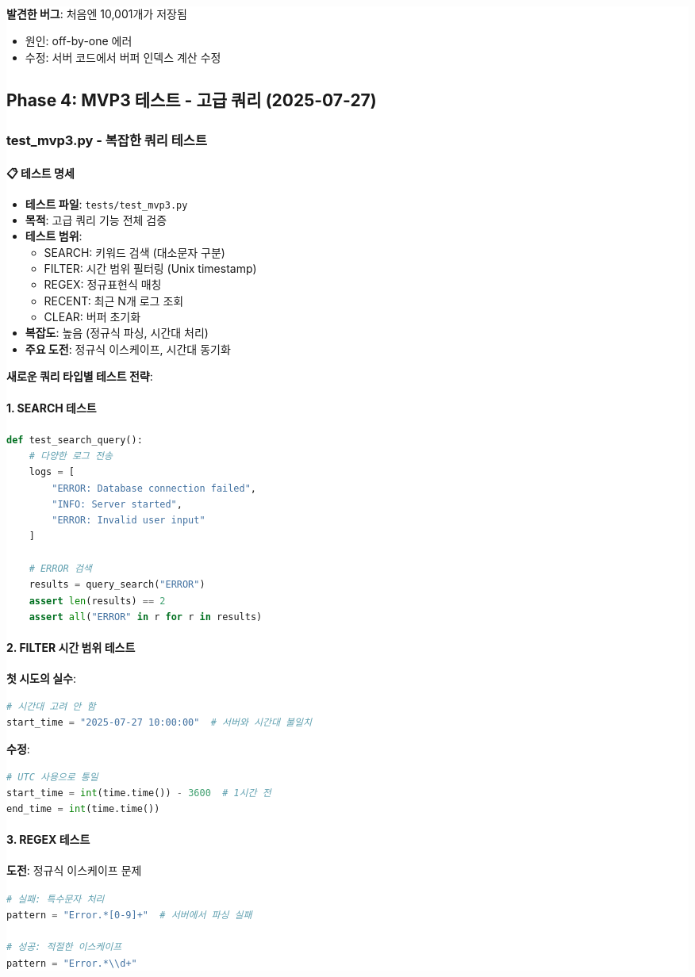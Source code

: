 **발견한 버그**: 처음엔 10,001개가 저장됨
- 원인: off-by-one 에러
- 수정: 서버 코드에서 버퍼 인덱스 계산 수정

## Phase 4: MVP3 테스트 - 고급 쿼리 (2025-07-27)

### test_mvp3.py - 복잡한 쿼리 테스트

#### 📋 테스트 명세
- **테스트 파일**: `tests/test_mvp3.py`
- **목적**: 고급 쿼리 기능 전체 검증
- **테스트 범위**:
  - SEARCH: 키워드 검색 (대소문자 구분)
  - FILTER: 시간 범위 필터링 (Unix timestamp)
  - REGEX: 정규표현식 매칭
  - RECENT: 최근 N개 로그 조회
  - CLEAR: 버퍼 초기화
- **복잡도**: 높음 (정규식 파싱, 시간대 처리)
- **주요 도전**: 정규식 이스케이프, 시간대 동기화

**새로운 쿼리 타입별 테스트 전략**:

#### 1. SEARCH 테스트
```python
def test_search_query():
    # 다양한 로그 전송
    logs = [
        "ERROR: Database connection failed",
        "INFO: Server started",
        "ERROR: Invalid user input"
    ]
    
    # ERROR 검색
    results = query_search("ERROR")
    assert len(results) == 2
    assert all("ERROR" in r for r in results)
```

#### 2. FILTER 시간 범위 테스트
**첫 시도의 실수**:
```python
# 시간대 고려 안 함
start_time = "2025-07-27 10:00:00"  # 서버와 시간대 불일치
```

**수정**:
```python
# UTC 사용으로 통일
start_time = int(time.time()) - 3600  # 1시간 전
end_time = int(time.time())
```

#### 3. REGEX 테스트
**도전**: 정규식 이스케이프 문제
```python
# 실패: 특수문자 처리
pattern = "Error.*[0-9]+"  # 서버에서 파싱 실패

# 성공: 적절한 이스케이프
pattern = "Error.*\\d+"
```
